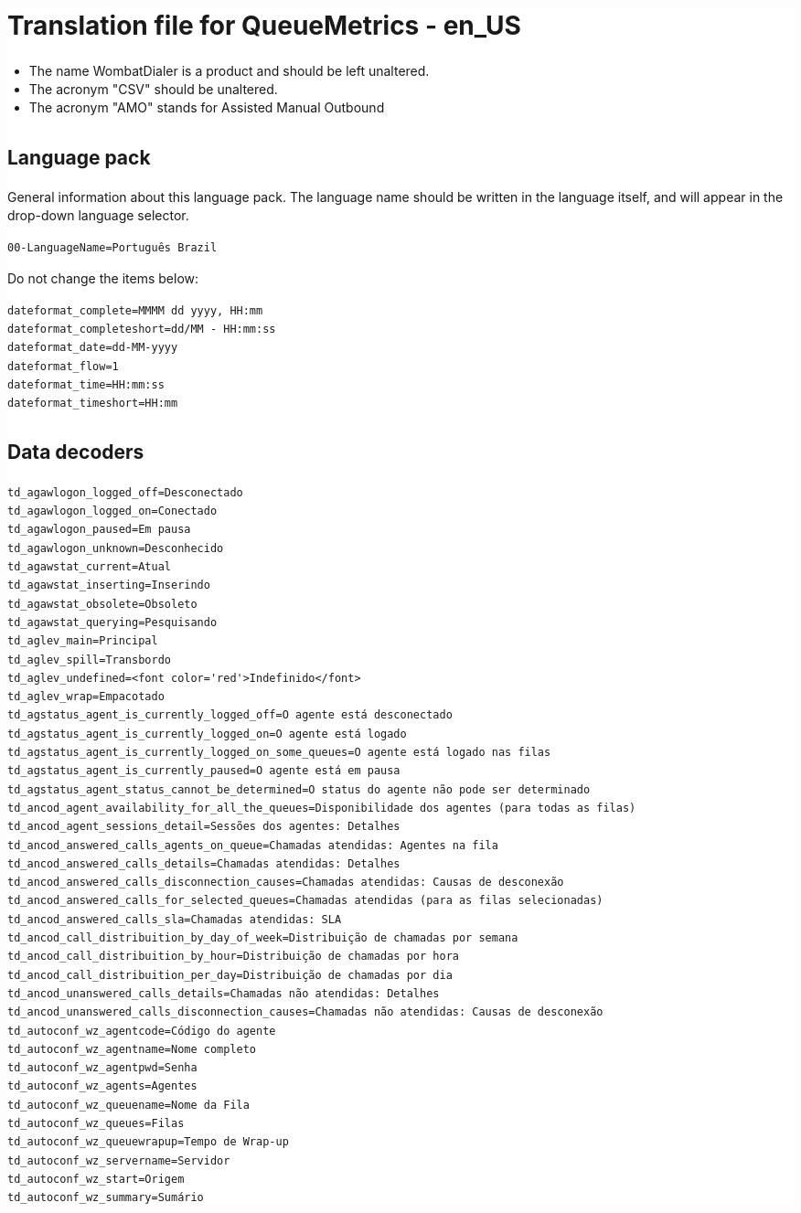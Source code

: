 # Translation file for QueueMetrics - en_US

- The name WombatDialer is a product and should be left unaltered. 
- The acronym "CSV" should be unaltered.
- The acronym "AMO" stands for Assisted Manual Outbound


## Language pack

General information about this language pack. The language name should be written in the
language itself, and will appear in the drop-down language selector.

    00-LanguageName=Português Brazil
    
Do not change the items below:

    dateformat_complete=MMMM dd yyyy, HH:mm
    dateformat_completeshort=dd/MM - HH:mm:ss
    dateformat_date=dd-MM-yyyy
    dateformat_flow=1
    dateformat_time=HH:mm:ss
    dateformat_timeshort=HH:mm

## Data decoders

    td_agawlogon_logged_off=Desconectado
    td_agawlogon_logged_on=Conectado
    td_agawlogon_paused=Em pausa
    td_agawlogon_unknown=Desconhecido
    td_agawstat_current=Atual
    td_agawstat_inserting=Inserindo
    td_agawstat_obsolete=Obsoleto
    td_agawstat_querying=Pesquisando
    td_aglev_main=Principal
    td_aglev_spill=Transbordo
    td_aglev_undefined=<font color='red'>Indefinido</font>
    td_aglev_wrap=Empacotado
    td_agstatus_agent_is_currently_logged_off=O agente está desconectado
    td_agstatus_agent_is_currently_logged_on=O agente está logado
    td_agstatus_agent_is_currently_logged_on_some_queues=O agente está logado nas filas
    td_agstatus_agent_is_currently_paused=O agente está em pausa
    td_agstatus_agent_status_cannot_be_determined=O status do agente não pode ser determinado
    td_ancod_agent_availability_for_all_the_queues=Disponibilidade dos agentes (para todas as filas)
    td_ancod_agent_sessions_detail=Sessões dos agentes: Detalhes
    td_ancod_answered_calls_agents_on_queue=Chamadas atendidas: Agentes na fila
    td_ancod_answered_calls_details=Chamadas atendidas: Detalhes
    td_ancod_answered_calls_disconnection_causes=Chamadas atendidas: Causas de desconexão
    td_ancod_answered_calls_for_selected_queues=Chamadas atendidas (para as filas selecionadas)
    td_ancod_answered_calls_sla=Chamadas atendidas: SLA
    td_ancod_call_distribuition_by_day_of_week=Distribuição de chamadas por semana
    td_ancod_call_distribuition_by_hour=Distribuição de chamadas por hora
    td_ancod_call_distribuition_per_day=Distribuição de chamadas por dia
    td_ancod_unanswered_calls_details=Chamadas não atendidas: Detalhes
    td_ancod_unanswered_calls_disconnection_causes=Chamadas não atendidas: Causas de desconexão
    td_autoconf_wz_agentcode=Código do agente
    td_autoconf_wz_agentname=Nome completo
    td_autoconf_wz_agentpwd=Senha
    td_autoconf_wz_agents=Agentes
    td_autoconf_wz_queuename=Nome da Fila
    td_autoconf_wz_queues=Filas
    td_autoconf_wz_queuewrapup=Tempo de Wrap-up
    td_autoconf_wz_servername=Servidor
    td_autoconf_wz_start=Origem
    td_autoconf_wz_summary=Sumário